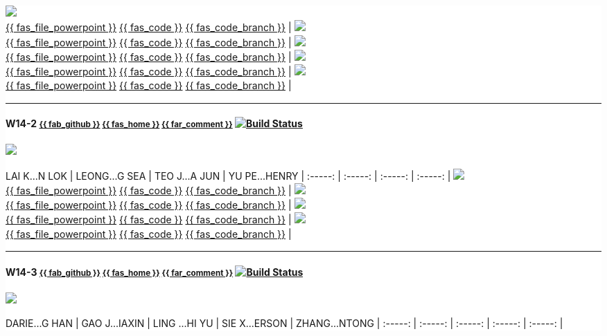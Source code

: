 <img src="https://CS2103-AY1819S1-W14-1.github.io/main/images/aaronseahyh.png" width="120" /><br>[{{ fas_file_powerpoint }}](https://CS2103-AY1819S1-W14-1.github.io/main/team/aaronseahyh.html) [{{ fas_code }}](https://nus-CS2103-AY1819S1.github.io/cs2103-dashboard/#=undefined&search=aaronseahyh) [{{ fas_code_branch }}](https://github.com/CS2103-AY1819S1-W14-1/main/pulls?q=is%3Apr+author%3Aaaronseahyh) | <img src="https://CS2103-AY1819S1-W14-1.github.io/main/images/arsalanc-v2.png" width="120" /><br>[{{ fas_file_powerpoint }}](https://CS2103-AY1819S1-W14-1.github.io/main/team/arsalanc-v2.html) [{{ fas_code }}](https://nus-CS2103-AY1819S1.github.io/cs2103-dashboard/#=undefined&search=arsalanc-v2) [{{ fas_code_branch }}](https://github.com/CS2103-AY1819S1-W14-1/main/pulls?q=is%3Apr+author%3Aarsalanc-v2) | <img src="https://CS2103-AY1819S1-W14-1.github.io/main/images/jjlee050.png" width="120" /><br>[{{ fas_file_powerpoint }}](https://CS2103-AY1819S1-W14-1.github.io/main/team/jjlee050.html) [{{ fas_code }}](https://nus-CS2103-AY1819S1.github.io/cs2103-dashboard/#=undefined&search=jjlee050) [{{ fas_code_branch }}](https://github.com/CS2103-AY1819S1-W14-1/main/pulls?q=is%3Apr+author%3Ajjlee050) | <img src="https://CS2103-AY1819S1-W14-1.github.io/main/images/gingivitiss.png" width="120" /><br>[{{ fas_file_powerpoint }}](https://CS2103-AY1819S1-W14-1.github.io/main/team/gingivitiss.html) [{{ fas_code }}](https://nus-CS2103-AY1819S1.github.io/cs2103-dashboard/#=undefined&search=gingivitiss) [{{ fas_code_branch }}](https://github.com/CS2103-AY1819S1-W14-1/main/pulls?q=is%3Apr+author%3Agingivitiss) | <img src="https://CS2103-AY1819S1-W14-1.github.io/main/images/iamjackslayer.png" width="120" /><br>[{{ fas_file_powerpoint }}](https://CS2103-AY1819S1-W14-1.github.io/main/team/iamjackslayer.html) [{{ fas_code }}](https://nus-CS2103-AY1819S1.github.io/cs2103-dashboard/#=undefined&search=iamjackslayer) [{{ fas_code_branch }}](https://github.com/CS2103-AY1819S1-W14-1/main/pulls?q=is%3Apr+author%3Aiamjackslayer) |
<hr>

#### W14-2 <small>[{{ fab_github }}](https://github.com/CS2103-AY1819S1-W14-2/main) [{{ fas_home }}](https://CS2103-AY1819S1-W14-2.github.io/main/) [{{ far_comment }}](https://github.com/CS2103-AY1819S1-W14-2/main/issues/new)</small> [<img src="https://travis-ci.org/CS2103-AY1819S1-W14-2/main.svg?branch=master" alt="Build Status">](https://travis-ci.org/CS2103-AY1819S1-W14-2/main)
<img src="https://CS2103-AY1819S1-W14-2.github.io/main/images/Ui.png" width="750" /><p/>
LAI K...N LOK | LEONG...G SEA | TEO J...A JUN | YU PE...HENRY |
:-----: | :-----: | :-----: | :-----: |
<img src="https://CS2103-AY1819S1-W14-2.github.io/main/images/keenlok.png" width="120" /><br>[{{ fas_file_powerpoint }}](https://CS2103-AY1819S1-W14-2.github.io/main/team/keenlok.html) [{{ fas_code }}](https://nus-CS2103-AY1819S1.github.io/cs2103-dashboard/#=undefined&search=keenlok) [{{ fas_code_branch }}](https://github.com/CS2103-AY1819S1-W14-2/main/pulls?q=is%3Apr+author%3Akeenlok) | <img src="https://CS2103-AY1819S1-W14-2.github.io/main/images/leongengsea.png" width="120" /><br>[{{ fas_file_powerpoint }}](https://CS2103-AY1819S1-W14-2.github.io/main/team/leongengsea.html) [{{ fas_code }}](https://nus-CS2103-AY1819S1.github.io/cs2103-dashboard/#=undefined&search=leongengsea) [{{ fas_code_branch }}](https://github.com/CS2103-AY1819S1-W14-2/main/pulls?q=is%3Apr+author%3Aleongengsea) | <img src="https://CS2103-AY1819S1-W14-2.github.io/main/images/jiajunteo.png" width="120" /><br>[{{ fas_file_powerpoint }}](https://CS2103-AY1819S1-W14-2.github.io/main/team/jiajunteo.html) [{{ fas_code }}](https://nus-CS2103-AY1819S1.github.io/cs2103-dashboard/#=undefined&search=jiajunteo) [{{ fas_code_branch }}](https://github.com/CS2103-AY1819S1-W14-2/main/pulls?q=is%3Apr+author%3Ajiajunteo) | <img src="https://CS2103-AY1819S1-W14-2.github.io/main/images/yupeihenry.png" width="120" /><br>[{{ fas_file_powerpoint }}](https://CS2103-AY1819S1-W14-2.github.io/main/team/yupeihenry.html) [{{ fas_code }}](https://nus-CS2103-AY1819S1.github.io/cs2103-dashboard/#=undefined&search=yupeihenry) [{{ fas_code_branch }}](https://github.com/CS2103-AY1819S1-W14-2/main/pulls?q=is%3Apr+author%3Ayupeihenry) |
<hr>

#### W14-3 <small>[{{ fab_github }}](https://github.com/CS2103-AY1819S1-W14-3/main) [{{ fas_home }}](https://CS2103-AY1819S1-W14-3.github.io/main/) [{{ far_comment }}](https://github.com/CS2103-AY1819S1-W14-3/main/issues/new)</small> [<img src="https://travis-ci.org/CS2103-AY1819S1-W14-3/main.svg?branch=master" alt="Build Status">](https://travis-ci.org/CS2103-AY1819S1-W14-3/main)
<img src="https://CS2103-AY1819S1-W14-3.github.io/main/images/Ui.png" width="750" /><p/>
DARIE...G HAN | GAO J...IAXIN | LING ...HI YU | SIE X...ERSON | ZHANG...NTONG |
:-----: | :-----: | :-----: | :-----: | :-----: |